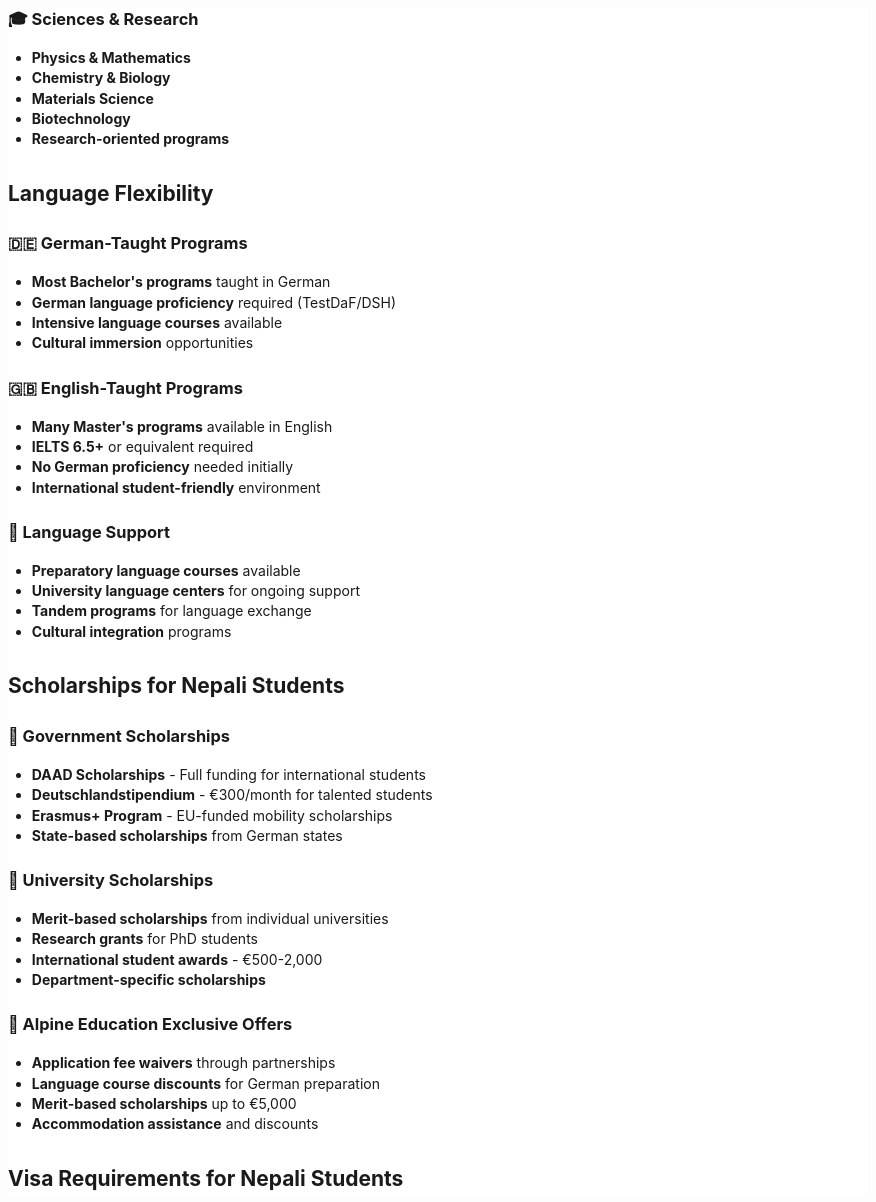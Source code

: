 ### 🎓 Sciences & Research
- **Physics & Mathematics**
- **Chemistry & Biology**
- **Materials Science**
- **Biotechnology**
- **Research-oriented programs**

## Language Flexibility

### 🇩🇪 German-Taught Programs
- **Most Bachelor's programs** taught in German
- **German language proficiency** required (TestDaF/DSH)
- **Intensive language courses** available
- **Cultural immersion** opportunities

### 🇬🇧 English-Taught Programs
- **Many Master's programs** available in English
- **IELTS 6.5+** or equivalent required
- **No German proficiency** needed initially
- **International student-friendly** environment

### 🎯 Language Support
- **Preparatory language courses** available
- **University language centers** for ongoing support
- **Tandem programs** for language exchange
- **Cultural integration** programs

## Scholarships for Nepali Students

### 🎯 Government Scholarships
- **DAAD Scholarships** - Full funding for international students
- **Deutschlandstipendium** - €300/month for talented students
- **Erasmus+ Program** - EU-funded mobility scholarships
- **State-based scholarships** from German states

### 🎯 University Scholarships
- **Merit-based scholarships** from individual universities
- **Research grants** for PhD students
- **International student awards** - €500-2,000
- **Department-specific scholarships**

### 🎯 Alpine Education Exclusive Offers
- **Application fee waivers** through partnerships
- **Language course discounts** for German preparation
- **Merit-based scholarships** up to €5,000
- **Accommodation assistance** and discounts

## Visa Requirements for Nepali Students
